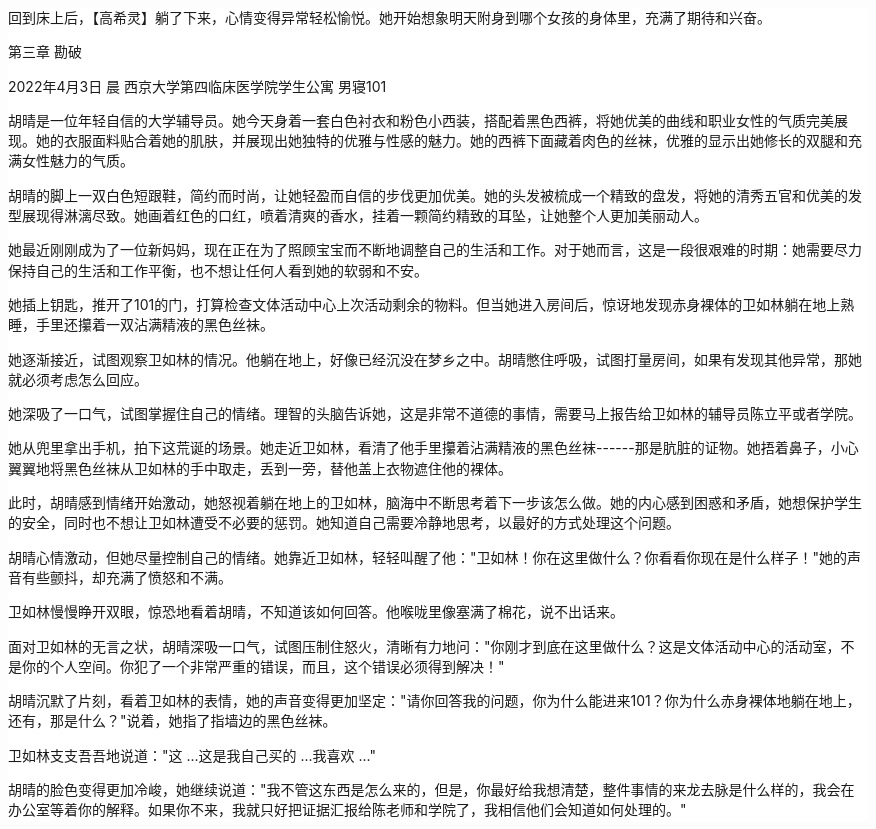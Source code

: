 

回到床上后，【高希灵】躺了下来，心情变得异常轻松愉悦。她开始想象明天附身到哪个女孩的身体里，充满了期待和兴奋。



第三章 勘破



2022年4月3日 晨 西京大学第四临床医学院学生公寓 男寝101



胡晴是一位年轻自信的大学辅导员。她今天身着一套白色衬衣和粉色小西装，搭配着黑色西裤，将她优美的曲线和职业女性的气质完美展现。她的衣服面料贴合着她的肌肤，并展现出她独特的优雅与性感的魅力。她的西裤下面藏着肉色的丝袜，优雅的显示出她修长的双腿和充满女性魅力的气质。



胡晴的脚上一双白色短跟鞋，简约而时尚，让她轻盈而自信的步伐更加优美。她的头发被梳成一个精致的盘发，将她的清秀五官和优美的发型展现得淋漓尽致。她画着红色的口红，喷着清爽的香水，挂着一颗简约精致的耳坠，让她整个人更加美丽动人。



她最近刚刚成为了一位新妈妈，现在正在为了照顾宝宝而不断地调整自己的生活和工作。对于她而言，这是一段很艰难的时期：她需要尽力保持自己的生活和工作平衡，也不想让任何人看到她的软弱和不安。



她插上钥匙，推开了101的门，打算检查文体活动中心上次活动剩余的物料。但当她进入房间后，惊讶地发现赤身裸体的卫如林躺在地上熟睡，手里还攥着一双沾满精液的黑色丝袜。



她逐渐接近，试图观察卫如林的情况。他躺在地上，好像已经沉没在梦乡之中。胡晴憋住呼吸，试图打量房间，如果有发现其他异常，那她就必须考虑怎么回应。



她深吸了一口气，试图掌握住自己的情绪。理智的头脑告诉她，这是非常不道德的事情，需要马上报告给卫如林的辅导员陈立平或者学院。



她从兜里拿出手机，拍下这荒诞的场景。她走近卫如林，看清了他手里攥着沾满精液的黑色丝袜------那是肮脏的证物。她捂着鼻子，小心翼翼地将黑色丝袜从卫如林的手中取走，丢到一旁，替他盖上衣物遮住他的裸体。



此时，胡晴感到情绪开始激动，她怒视着躺在地上的卫如林，脑海中不断思考着下一步该怎么做。她的内心感到困惑和矛盾，她想保护学生的安全，同时也不想让卫如林遭受不必要的惩罚。她知道自己需要冷静地思考，以最好的方式处理这个问题。



胡晴心情激动，但她尽量控制自己的情绪。她靠近卫如林，轻轻叫醒了他："卫如林！你在这里做什么？你看看你现在是什么样子！"她的声音有些颤抖，却充满了愤怒和不满。



卫如林慢慢睁开双眼，惊恐地看着胡晴，不知道该如何回答。他喉咙里像塞满了棉花，说不出话来。



面对卫如林的无言之状，胡晴深吸一口气，试图压制住怒火，清晰有力地问："你刚才到底在这里做什么？这是文体活动中心的活动室，不是你的个人空间。你犯了一个非常严重的错误，而且，这个错误必须得到解决！"



胡晴沉默了片刻，看着卫如林的表情，她的声音变得更加坚定："请你回答我的问题，你为什么能进来101？你为什么赤身裸体地躺在地上，还有，那是什么？"说着，她指了指墙边的黑色丝袜。



卫如林支支吾吾地说道："这 ...这是我自己买的 ...我喜欢 ..."



胡晴的脸色变得更加冷峻，她继续说道："我不管这东西是怎么来的，但是，你最好给我想清楚，整件事情的来龙去脉是什么样的，我会在办公室等着你的解释。如果你不来，我就只好把证据汇报给陈老师和学院了，我相信他们会知道如何处理的。"

